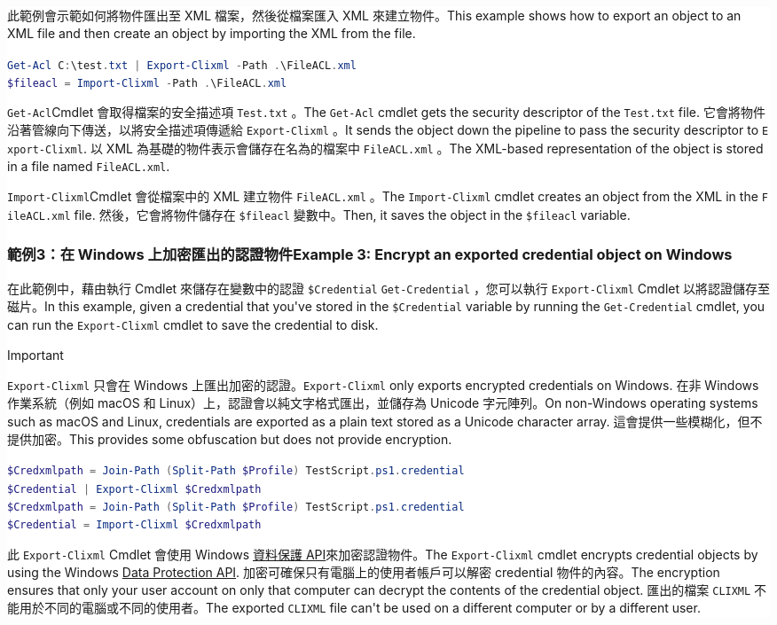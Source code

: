 <span data-ttu-id="6245f-123">此範例會示範如何將物件匯出至 XML 檔案，然後從檔案匯入 XML 來建立物件。</span><span class="sxs-lookup"><span data-stu-id="6245f-123">This example shows how to export an object to an XML file and then create an object by importing the XML from the file.</span></span>

```powershell
Get-Acl C:\test.txt | Export-Clixml -Path .\FileACL.xml
$fileacl = Import-Clixml -Path .\FileACL.xml
```

<span data-ttu-id="6245f-124">`Get-Acl`Cmdlet 會取得檔案的安全描述項 `Test.txt` 。</span><span class="sxs-lookup"><span data-stu-id="6245f-124">The `Get-Acl` cmdlet gets the security descriptor of the `Test.txt` file.</span></span> <span data-ttu-id="6245f-125">它會將物件沿著管線向下傳送，以將安全描述項傳遞給 `Export-Clixml` 。</span><span class="sxs-lookup"><span data-stu-id="6245f-125">It sends the object down the pipeline to pass the security descriptor to `Export-Clixml`.</span></span> <span data-ttu-id="6245f-126">以 XML 為基礎的物件表示會儲存在名為的檔案中 `FileACL.xml` 。</span><span class="sxs-lookup"><span data-stu-id="6245f-126">The XML-based representation of the object is stored in a file named `FileACL.xml`.</span></span>

<span data-ttu-id="6245f-127">`Import-Clixml`Cmdlet 會從檔案中的 XML 建立物件 `FileACL.xml` 。</span><span class="sxs-lookup"><span data-stu-id="6245f-127">The `Import-Clixml` cmdlet creates an object from the XML in the `FileACL.xml` file.</span></span> <span data-ttu-id="6245f-128">然後，它會將物件儲存在 `$fileacl` 變數中。</span><span class="sxs-lookup"><span data-stu-id="6245f-128">Then, it saves the object in the `$fileacl` variable.</span></span>

### <span data-ttu-id="6245f-129">範例3：在 Windows 上加密匯出的認證物件</span><span class="sxs-lookup"><span data-stu-id="6245f-129">Example 3: Encrypt an exported credential object on Windows</span></span>

<span data-ttu-id="6245f-130">在此範例中，藉由執行 Cmdlet 來儲存在變數中的認證 `$Credential` `Get-Credential` ，您可以執行 `Export-Clixml` Cmdlet 以將認證儲存至磁片。</span><span class="sxs-lookup"><span data-stu-id="6245f-130">In this example, given a credential that you've stored in the `$Credential` variable by running the `Get-Credential` cmdlet, you can run the `Export-Clixml` cmdlet to save the credential to disk.</span></span>

> [!IMPORTANT]
> <span data-ttu-id="6245f-131">`Export-Clixml` 只會在 Windows 上匯出加密的認證。</span><span class="sxs-lookup"><span data-stu-id="6245f-131">`Export-Clixml` only exports encrypted credentials on Windows.</span></span> <span data-ttu-id="6245f-132">在非 Windows 作業系統（例如 macOS 和 Linux）上，認證會以純文字格式匯出，並儲存為 Unicode 字元陣列。</span><span class="sxs-lookup"><span data-stu-id="6245f-132">On non-Windows operating systems such as macOS and Linux, credentials are exported as a plain text stored as a Unicode character array.</span></span> <span data-ttu-id="6245f-133">這會提供一些模糊化，但不提供加密。</span><span class="sxs-lookup"><span data-stu-id="6245f-133">This provides some obfuscation but does not provide encryption.</span></span>

```powershell
$Credxmlpath = Join-Path (Split-Path $Profile) TestScript.ps1.credential
$Credential | Export-Clixml $Credxmlpath
$Credxmlpath = Join-Path (Split-Path $Profile) TestScript.ps1.credential
$Credential = Import-Clixml $Credxmlpath
```

<span data-ttu-id="6245f-134">此 `Export-Clixml` Cmdlet 會使用 Windows [資料保護 API](/previous-versions/windows/apps/hh464970(v=win.10))來加密認證物件。</span><span class="sxs-lookup"><span data-stu-id="6245f-134">The `Export-Clixml` cmdlet encrypts credential objects by using the Windows [Data Protection API](/previous-versions/windows/apps/hh464970(v=win.10)).</span></span> <span data-ttu-id="6245f-135">加密可確保只有電腦上的使用者帳戶可以解密 credential 物件的內容。</span><span class="sxs-lookup"><span data-stu-id="6245f-135">The encryption ensures that only your user account on only that computer can decrypt the contents of the credential object.</span></span>
<span data-ttu-id="6245f-136">匯出的檔案 `CLIXML` 不能用於不同的電腦或不同的使用者。</span><span class="sxs-lookup"><span data-stu-id="6245f-136">The exported `CLIXML` file can't be used on a different computer or by a different user.</span></span>
